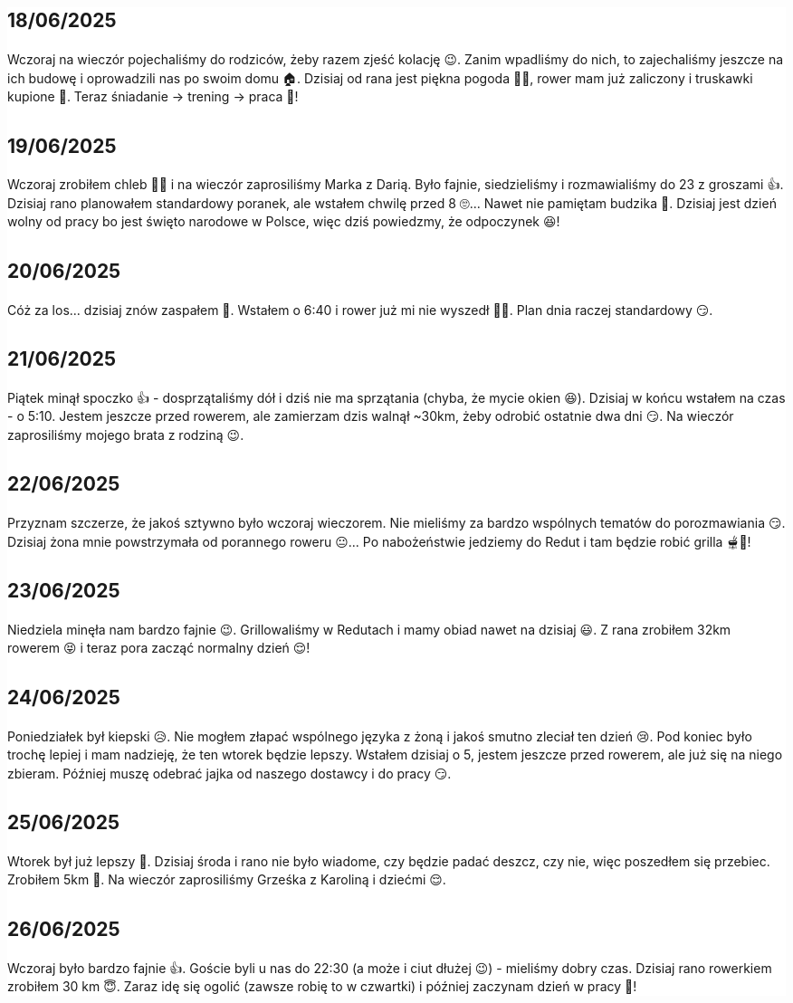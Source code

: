 18/06/2025
---
Wczoraj na wieczór pojechaliśmy do rodziców, żeby razem zjeść kolację 😉. Zanim wpadliśmy do nich, to zajechaliśmy jeszcze na ich budowę i oprowadzili nas po swoim domu 🏠. Dzisiaj od rana jest piękna pogoda 🤗🤗, rower mam już zaliczony i truskawki kupione 🍓. Teraz śniadanie -> trening -> praca 💪!

19/06/2025
---
Wczoraj zrobiłem chleb 🍞😋 i na wieczór zaprosiliśmy Marka z Darią. Było fajnie, siedzieliśmy i rozmawialiśmy do 23 z groszami 👍. Dzisiaj rano planowałem standardowy poranek, ale wstałem chwilę przed 8 🙄... Nawet nie pamiętam budzika 🫣. Dzisiaj jest dzień wolny od pracy bo jest święto narodowe w Polsce, więc dziś powiedzmy, że odpoczynek 😆!

20/06/2025
---
Cóż za los... dzisiaj znów zaspałem 🥱. Wstałem o 6:40 i rower już mi nie wyszedł 🥺🥺. Plan dnia raczej standardowy 😏.

21/06/2025
---
Piątek minął spoczko 👍 - dosprzątaliśmy dół i dziś nie ma sprzątania (chyba, że mycie okien 😆). Dzisiaj w końcu wstałem na czas - o 5:10. Jestem jeszcze przed rowerem, ale zamierzam dzis walnął ~30km, żeby odrobić ostatnie dwa dni 😏. Na wieczór zaprosiliśmy mojego brata z rodziną 😉.

22/06/2025
---
Przyznam szczerze, że jakoś sztywno było wczoraj wieczorem. Nie mieliśmy za bardzo wspólnych tematów do porozmawiania 😏. Dzisiaj żona mnie powstrzymała od porannego roweru 😐... Po nabożeństwie jedziemy do Redut i tam będzie robić grilla 🫕🥩!

23/06/2025
---
Niedziela minęła nam bardzo fajnie 😉. Grillowaliśmy w Redutach i mamy obiad nawet na dzisiaj 😃. Z rana zrobiłem 32km rowerem 😝 i teraz pora zacząć normalny dzień 😌!

24/06/2025
---
Poniedziałek był kiepski 😥. Nie mogłem złapać wspólnego języka z żoną i jakoś smutno zleciał ten dzień 😢. Pod koniec było trochę lepiej i mam nadzieję, że ten wtorek będzie lepszy. Wstałem dzisiaj o 5, jestem jeszcze przed rowerem, ale już się na niego zbieram. Później muszę odebrać jajka od naszego dostawcy i do pracy 😏.

25/06/2025
---
Wtorek był już lepszy 🫠. Dzisiaj środa i rano nie było wiadome, czy będzie padać deszcz, czy nie, więc poszedłem się przebiec. Zrobiłem 5km 🏃. Na wieczór zaprosiliśmy Grześka z Karoliną i dziećmi 😌.

26/06/2025
---
Wczoraj było bardzo fajnie 👍. Goście byli u nas do 22:30 (a może i ciut dłużej 😉) - mieliśmy dobry czas. Dzisiaj rano rowerkiem zrobiłem 30 km 😇. Zaraz idę się ogolić (zawsze robię to w czwartki) i później zaczynam dzień w pracy 💪!
